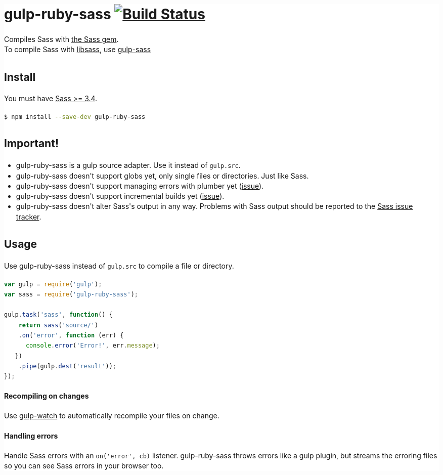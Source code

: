 # gulp-ruby-sass [![Build Status](https://travis-ci.org/sindresorhus/gulp-ruby-sass.svg?branch=master)](https://travis-ci.org/sindresorhus/gulp-ruby-sass)

Compiles Sass with [the Sass gem](http://sass-lang.com/install).  
To compile Sass with [libsass](http://libsass.org/), use [gulp-sass](https://github.com/dlmanning/gulp-sass)

## Install

You must have [Sass >= 3.4](http://sass-lang.com/install).

```sh
$ npm install --save-dev gulp-ruby-sass
```

## Important!

- gulp-ruby-sass is a gulp source adapter. Use it instead of `gulp.src`.
- gulp-ruby-sass doesn't support globs yet, only single files or directories. Just like Sass.
- gulp-ruby-sass doesn't support managing errors with plumber yet ([issue](https://github.com/sindresorhus/gulp-ruby-sass/issues/164)).
- gulp-ruby-sass doesn't support incremental builds yet ([issue](https://github.com/sindresorhus/gulp-ruby-sass/issues/111)).
- gulp-ruby-sass doesn't alter Sass's output in any way. Problems with Sass output should be reported to the [Sass issue tracker](https://github.com/sass/sass/issues).

## Usage

Use gulp-ruby-sass instead of `gulp.src` to compile a file or directory.  

```js
var gulp = require('gulp');
var sass = require('gulp-ruby-sass');

gulp.task('sass', function() {
	return sass('source/') 
	.on('error', function (err) {
	  console.error('Error!', err.message);
   })
	.pipe(gulp.dest('result'));
});
```

#### Recompiling on changes

Use [gulp-watch](https://github.com/gulpjs/gulp/blob/master/docs/API.md#gulpwatchglob--opts-tasks-or-gulpwatchglob--opts-cb) to automatically recompile your files on change.

#### Handling errors

Handle Sass errors with an `on('error', cb)` listener. gulp-ruby-sass throws errors like a gulp plugin, but streams the erroring files so you can see Sass errors in your browser too.
